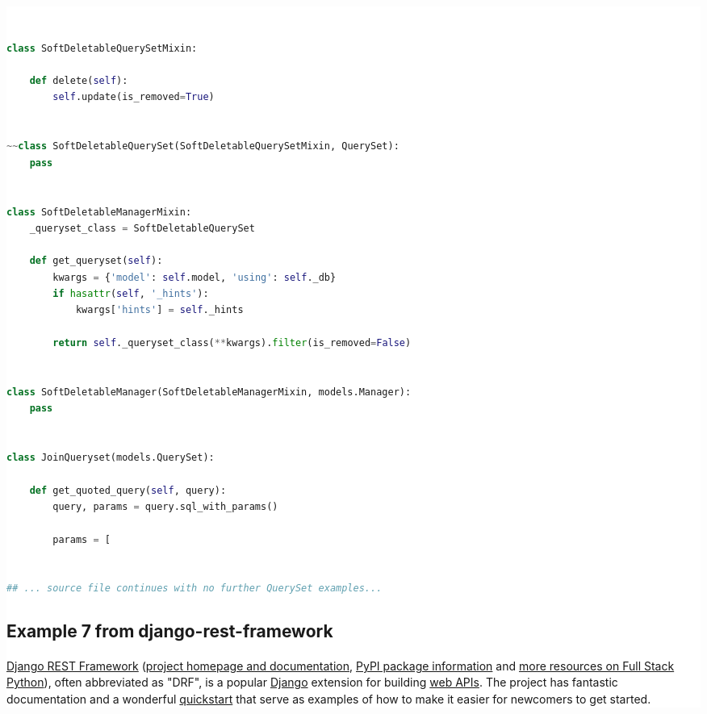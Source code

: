 ```python


class SoftDeletableQuerySetMixin:

    def delete(self):
        self.update(is_removed=True)


~~class SoftDeletableQuerySet(SoftDeletableQuerySetMixin, QuerySet):
    pass


class SoftDeletableManagerMixin:
    _queryset_class = SoftDeletableQuerySet

    def get_queryset(self):
        kwargs = {'model': self.model, 'using': self._db}
        if hasattr(self, '_hints'):
            kwargs['hints'] = self._hints

        return self._queryset_class(**kwargs).filter(is_removed=False)


class SoftDeletableManager(SoftDeletableManagerMixin, models.Manager):
    pass


class JoinQueryset(models.QuerySet):

    def get_quoted_query(self, query):
        query, params = query.sql_with_params()

        params = [


## ... source file continues with no further QuerySet examples...

```


## Example 7 from django-rest-framework
[Django REST Framework](https://github.com/encode/django-rest-framework)
([project homepage and documentation](https://www.django-rest-framework.org/),
[PyPI package information](https://pypi.org/project/djangorestframework/)
and [more resources on Full Stack Python](/django-rest-framework-drf.html)),
often abbreviated as "DRF", is a popular [Django](/django.html) extension
for building [web APIs](/application-programming-interfaces.html).
The project has fantastic documentation and a wonderful
[quickstart](https://www.django-rest-framework.org/tutorial/quickstart/)
that serve as examples of how to make it easier for newcomers
to get started.
